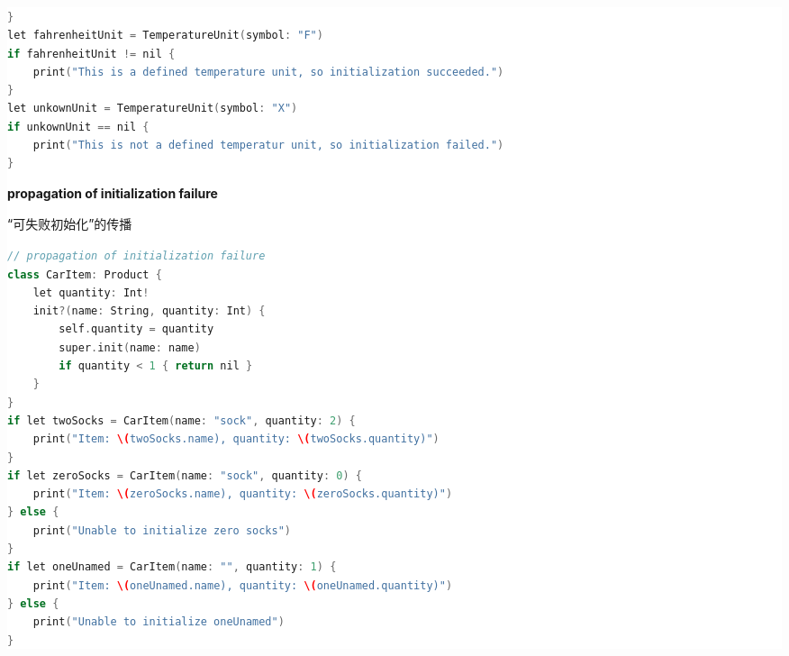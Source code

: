 ```C++
}
let fahrenheitUnit = TemperatureUnit(symbol: "F")
if fahrenheitUnit != nil {
    print("This is a defined temperature unit, so initialization succeeded.")
}
let unkownUnit = TemperatureUnit(symbol: "X")
if unkownUnit == nil {
    print("This is not a defined temperatur unit, so initialization failed.")
}
```
**propagation of initialization failure**

“可失败初始化”的传播

```C++
// propagation of initialization failure
class CarItem: Product {
    let quantity: Int!
    init?(name: String, quantity: Int) {
        self.quantity = quantity
        super.init(name: name)
        if quantity < 1 { return nil }
    }
}
if let twoSocks = CarItem(name: "sock", quantity: 2) {
    print("Item: \(twoSocks.name), quantity: \(twoSocks.quantity)")
}
if let zeroSocks = CarItem(name: "sock", quantity: 0) {
    print("Item: \(zeroSocks.name), quantity: \(zeroSocks.quantity)")
} else {
    print("Unable to initialize zero socks")
}
if let oneUnamed = CarItem(name: "", quantity: 1) {
    print("Item: \(oneUnamed.name), quantity: \(oneUnamed.quantity)")
} else {
    print("Unable to initialize oneUnamed")
}
```

[1]: ../images/designated_and_convenience_initializers.png "designated and convenience initializers"